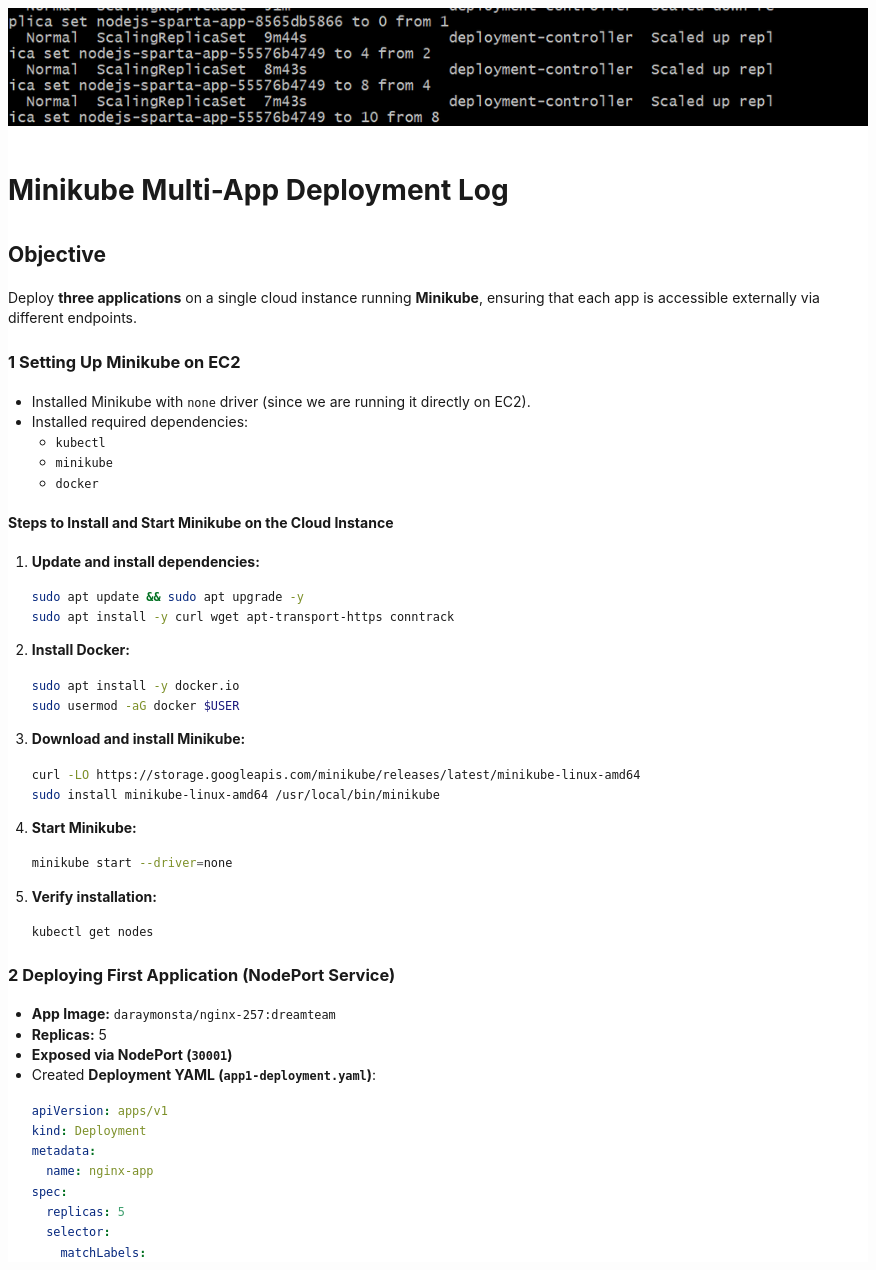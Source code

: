 
   ![alt text](<images/scalling up-1.png>)


# **Minikube Multi-App Deployment Log**

## **Objective**
Deploy **three applications** on a single cloud instance running **Minikube**, ensuring that each app is accessible externally via different endpoints.


### **1️ Setting Up Minikube on EC2**
- Installed Minikube with `none` driver (since we are running it directly on EC2).
- Installed required dependencies:
  - `kubectl`
  - `minikube`
  - `docker`

#### **Steps to Install and Start Minikube on the Cloud Instance**
1. **Update and install dependencies:**
   ```sh
   sudo apt update && sudo apt upgrade -y
   sudo apt install -y curl wget apt-transport-https conntrack
   ```
2. **Install Docker:**
   ```sh
   sudo apt install -y docker.io
   sudo usermod -aG docker $USER
   ```
3. **Download and install Minikube:**
   ```sh
   curl -LO https://storage.googleapis.com/minikube/releases/latest/minikube-linux-amd64
   sudo install minikube-linux-amd64 /usr/local/bin/minikube
   ```
4. **Start Minikube:**
   ```sh
   minikube start --driver=none
   ```
5. **Verify installation:**
   ```sh
   kubectl get nodes
   ```

### **2️ Deploying First Application (NodePort Service)**
- **App Image:** `daraymonsta/nginx-257:dreamteam`
- **Replicas:** 5
- **Exposed via NodePort (`30001`)**
- Created **Deployment YAML (`app1-deployment.yaml`)**:
  ```yaml
  apiVersion: apps/v1
  kind: Deployment
  metadata:
    name: nginx-app
  spec:
    replicas: 5
    selector:
      matchLabels:
  ```